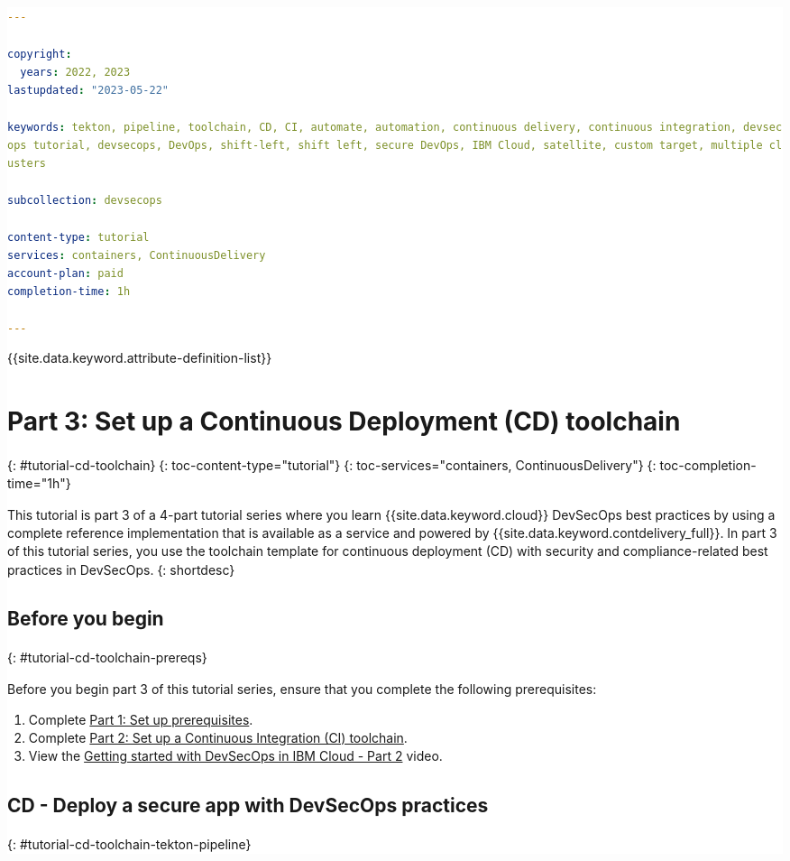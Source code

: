 ```yaml
---

copyright: 
  years: 2022, 2023
lastupdated: "2023-05-22"

keywords: tekton, pipeline, toolchain, CD, CI, automate, automation, continuous delivery, continuous integration, devsecops tutorial, devsecops, DevOps, shift-left, shift left, secure DevOps, IBM Cloud, satellite, custom target, multiple clusters

subcollection: devsecops

content-type: tutorial
services: containers, ContinuousDelivery
account-plan: paid
completion-time: 1h

---
```


{{site.data.keyword.attribute-definition-list}}

# Part 3: Set up a Continuous Deployment (CD) toolchain
{: #tutorial-cd-toolchain}
{: toc-content-type="tutorial"}
{: toc-services="containers, ContinuousDelivery"}
{: toc-completion-time="1h"}

This tutorial is part 3 of a 4-part tutorial series where you learn {{site.data.keyword.cloud}} DevSecOps best practices by using a complete reference implementation that is available as a service and powered by {{site.data.keyword.contdelivery_full}}. In part 3 of this tutorial series, you use the toolchain template for continuous deployment (CD) with security and compliance-related best practices in DevSecOps.
{: shortdesc}

## Before you begin
{: #tutorial-cd-toolchain-prereqs}

Before you begin part 3 of this tutorial series, ensure that you complete the following prerequisites:
1. Complete [Part 1: Set up prerequisites](/docs/devsecops?topic=devsecops-tutorial-cd-devsecops).
1. Complete [Part 2: Set up a Continuous Integration (CI) toolchain](/docs/devsecops?topic=devsecops-tutorial-ci-toolchain).
1. View the [Getting started with DevSecOps in IBM Cloud - Part 2](https://video.ibm.com/embed/recorded/130714358) video.

## CD - Deploy a secure app with DevSecOps practices
{: #tutorial-cd-toolchain-tekton-pipeline}
